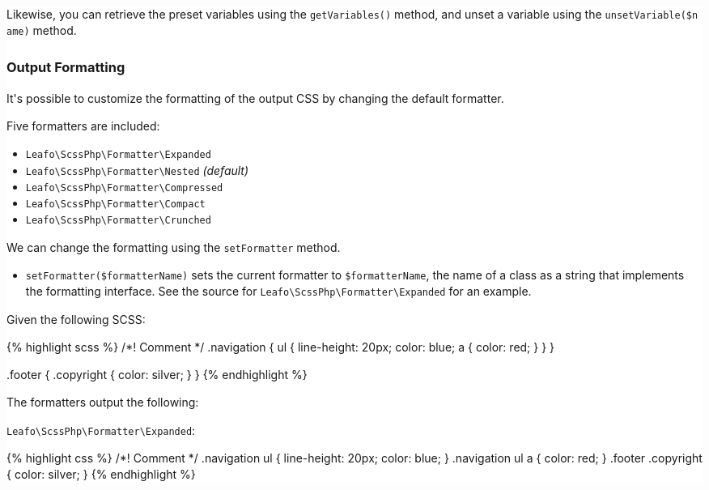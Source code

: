 Likewise, you can retrieve the preset variables using the `getVariables()`
method, and unset a variable using the `unsetVariable($name)` method.

### Output Formatting

It's possible to customize the formatting of the output CSS by changing the
default formatter.

Five formatters are included:

* `Leafo\ScssPhp\Formatter\Expanded`
* `Leafo\ScssPhp\Formatter\Nested` *(default)*
* `Leafo\ScssPhp\Formatter\Compressed`
* `Leafo\ScssPhp\Formatter\Compact`
* `Leafo\ScssPhp\Formatter\Crunched`

We can change the formatting using the `setFormatter` method.

* `setFormatter($formatterName)` sets the current formatter to `$formatterName`,
  the name of a class as a string that implements the formatting interface. See
  the source for `Leafo\ScssPhp\Formatter\Expanded` for an example.

Given the following SCSS:

{% highlight scss %}
/*! Comment */
.navigation {
    ul {
        line-height: 20px;
        color: blue;
        a {
            color: red;
        }
    }
}

.footer {
    .copyright {
        color: silver;
    }
}
{% endhighlight %}

The formatters output the following:

`Leafo\ScssPhp\Formatter\Expanded`:

{% highlight css %}
/*! Comment */
.navigation ul {
  line-height: 20px;
  color: blue;
}
.navigation ul a {
  color: red;
}
.footer .copyright {
  color: silver;
}
{% endhighlight %}
